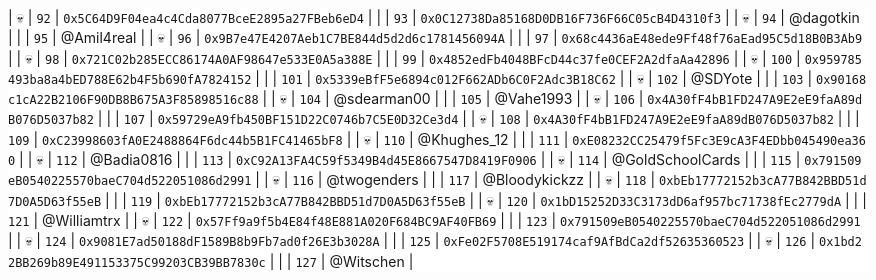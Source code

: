 | 💀 | `92` | `0x5C64D9F04ea4c4Cda8077BceE2895a27FBeb6eD4` |
|  | `93` | `0x0C12738Da85168D0DB16F736F66C05cB4D4310f3` |
| 💀 | `94` | @dagotkin |
|  | `95` | @Amil4real |
| 💀 | `96` | `0x9B7e47E4207Aeb1C7BE844d5d2d6c1781456094A` |
|  | `97` | `0x68c4436aE48ede9Ff48f76aEad95C5d18B0B3Ab9` |
| 💀 | `98` | `0x721C02b285ECC86174A0AF98647e533E0A5a388E` |
|  | `99` | `0x4852edFb4048BFcD44c37fe0CEF2A2dfaAa42896` |
| 💀 | `100` | `0x959785493ba8a4bED788E62b4F5b690fA7824152` |
|  | `101` | `0x5339eBfF5e6894c012F662ADb6C0F2Adc3B18C62` |
| 💀 | `102` | @SDYote |
|  | `103` | `0x90168c1cA22B2106F90DB8B675A3F85898516c88` |
| 💀 | `104` | @sdearman00 |
|  | `105` | @Vahe1993 |
| 💀 | `106` | `0x4A30fF4bB1FD247A9E2eE9faA89dB076D5037b82` |
|  | `107` | `0x59729eA9fb450BF151D22C0746b7C5E0D32Ce3d4` |
| 💀 | `108` | `0x4A30fF4bB1FD247A9E2eE9faA89dB076D5037b82` |
|  | `109` | `0xC23998603fA0E2488864F6dc44b5B1FC41465bF8` |
| 💀 | `110` | @Khughes_12 |
|  | `111` | `0xE08232CC25479f5Fc3E9cA3F4EDbb045490ea360` |
| 💀 | `112` | @Badia0816 |
|  | `113` | `0xC92A13FA4C59f5349B4d45E8667547D8419F0906` |
| 💀 | `114` | @GoldSchoolCards |
|  | `115` | `0x791509eB0540225570baeC704d522051086d2991` |
| 💀 | `116` | @twogenders |
|  | `117` | @Bloodykickzz |
| 💀 | `118` | `0xbEb17772152b3cA77B842BBD51d7D0A5D63f55eB` |
|  | `119` | `0xbEb17772152b3cA77B842BBD51d7D0A5D63f55eB` |
| 💀 | `120` | `0x1bD15252D33C3173dD6af957bc71738fEc2779dA` |
|  | `121` | @Williamtrx |
| 💀 | `122` | `0x57Ff9a9f5b4E84f48E881A020F684BC9AF40FB69` |
|  | `123` | `0x791509eB0540225570baeC704d522051086d2991` |
| 💀 | `124` | `0x9081E7ad50188dF1589B8b9Fb7ad0f26E3b3028A` |
|  | `125` | `0xFe02F5708E519174caf9AfBdCa2df52635360523` |
| 💀 | `126` | `0x1bd22BB269b89E491153375C99203CB39BB7830c` |
|  | `127` | @Witschen |
